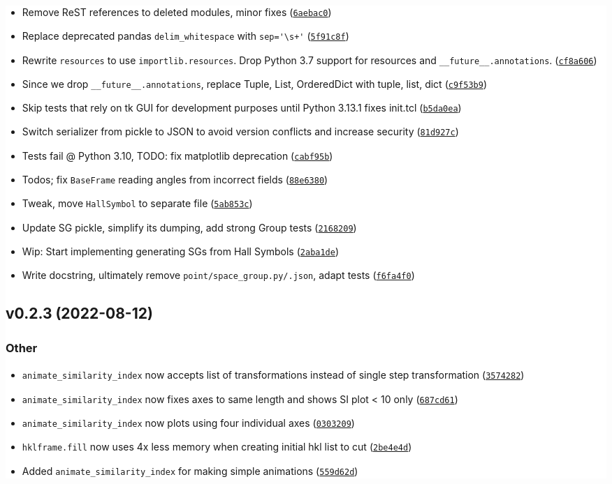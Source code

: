 - Remove ReST references to deleted modules, minor fixes
  ([`6aebac0`](https://github.com/Baharis/hikari/commit/6aebac02b322207c9e6e2fb11dffaf53fcdfd1a5))

- Replace deprecated pandas `delim_whitespace` with `sep='\s+'`
  ([`5f91c8f`](https://github.com/Baharis/hikari/commit/5f91c8fea82cf6807384b329495f43430ff1ddf5))

- Rewrite `resources` to use `importlib.resources`. Drop Python 3.7 support for resources and
  `__future__.annotations`.
  ([`cf8a606`](https://github.com/Baharis/hikari/commit/cf8a606941006534067f69f22e88021074b462f7))

- Since we drop `__future__.annotations`, replace Tuple, List, OrderedDict with tuple, list, dict
  ([`c9f53b9`](https://github.com/Baharis/hikari/commit/c9f53b9733666f566700c932d891422988fcb172))

- Skip tests that rely on tk GUI for development purposes until Python 3.13.1 fixes init.tcl
  ([`b5da0ea`](https://github.com/Baharis/hikari/commit/b5da0eab41fb2d1d7efe6295cd9e3e8722b41105))

- Switch serializer from pickle to JSON to avoid version conflicts and increase security
  ([`81d927c`](https://github.com/Baharis/hikari/commit/81d927c9a36aba1b26479ba8f04a7cbc842c87ed))

- Tests fail @ Python 3.10, TODO: fix matplotlib deprecation
  ([`cabf95b`](https://github.com/Baharis/hikari/commit/cabf95bf3797656238794a47e43990ce5d7faa26))

- Todos; fix `BaseFrame` reading angles from incorrect fields
  ([`88e6380`](https://github.com/Baharis/hikari/commit/88e6380fe6cfc5c6651bea3f375661cb844b7bbb))

- Tweak, move `HallSymbol` to separate file
  ([`5ab853c`](https://github.com/Baharis/hikari/commit/5ab853ccac641d0ba68dcbc52bc7bdb4356326d5))

- Update SG pickle, simplify its dumping, add strong Group tests
  ([`2168209`](https://github.com/Baharis/hikari/commit/216820987e929967c60e121b4004a20dc5ce52d9))

- Wip: Start implementing generating SGs from Hall Symbols
  ([`2aba1de`](https://github.com/Baharis/hikari/commit/2aba1de3f9d4b90e2baa951db3b305022d0177ed))

- Write docstring, ultimately remove `point/space_group.py/.json`, adapt tests
  ([`f6fa4f0`](https://github.com/Baharis/hikari/commit/f6fa4f0df3afdf193f547b222e859330384870e7))


## v0.2.3 (2022-08-12)

### Other

- `animate_similarity_index` now accepts list of transformations instead of single step
  transformation
  ([`3574282`](https://github.com/Baharis/hikari/commit/35742821f744c9dc8d7bbd3f5b89b1f9a23e64a3))

- `animate_similarity_index` now fixes axes to same length and shows SI plot < 10 only
  ([`687cd61`](https://github.com/Baharis/hikari/commit/687cd612953ca532b65f078b7f252798879fce04))

- `animate_similarity_index` now plots using four individual axes
  ([`0303209`](https://github.com/Baharis/hikari/commit/03032090f61a46cbc20c9202ee7400a418f0ebcf))

- `hklframe.fill` now uses 4x less memory when creating initial hkl list to cut
  ([`2be4e4d`](https://github.com/Baharis/hikari/commit/2be4e4dde741ab0122179089d7bb317c4f54862a))

- Added `animate_similarity_index` for making simple animations
  ([`559d62d`](https://github.com/Baharis/hikari/commit/559d62dc8d1a5a558661fd8fb8e1e9f7ca59260a))
